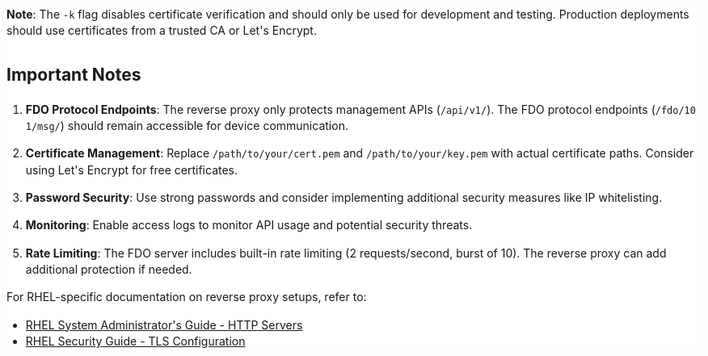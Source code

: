 **Note**: The `-k` flag disables certificate verification and should only be used for development and testing. Production deployments should use certificates from a trusted CA or Let's Encrypt.

## Important Notes

1. **FDO Protocol Endpoints**: The reverse proxy only protects management APIs (`/api/v1/`). The FDO protocol endpoints (`/fdo/101/msg/`) should remain accessible for device communication.

2. **Certificate Management**: Replace `/path/to/your/cert.pem` and `/path/to/your/key.pem` with actual certificate paths. Consider using Let's Encrypt for free certificates.

3. **Password Security**: Use strong passwords and consider implementing additional security measures like IP whitelisting.

4. **Monitoring**: Enable access logs to monitor API usage and potential security threats.

5. **Rate Limiting**: The FDO server includes built-in rate limiting (2 requests/second, burst of 10). The reverse proxy can add additional protection if needed.

For RHEL-specific documentation on reverse proxy setups, refer to:
- [RHEL System Administrator's Guide - HTTP Servers](https://access.redhat.com/documentation/en-us/red_hat_enterprise_linux/9/html/deploying_different_types_of_servers/setting-apache-http-server_deploying-different-types-of-servers)
- [RHEL Security Guide - TLS Configuration](https://access.redhat.com/documentation/en-us/red_hat_enterprise_linux/9/html/security_hardening/)